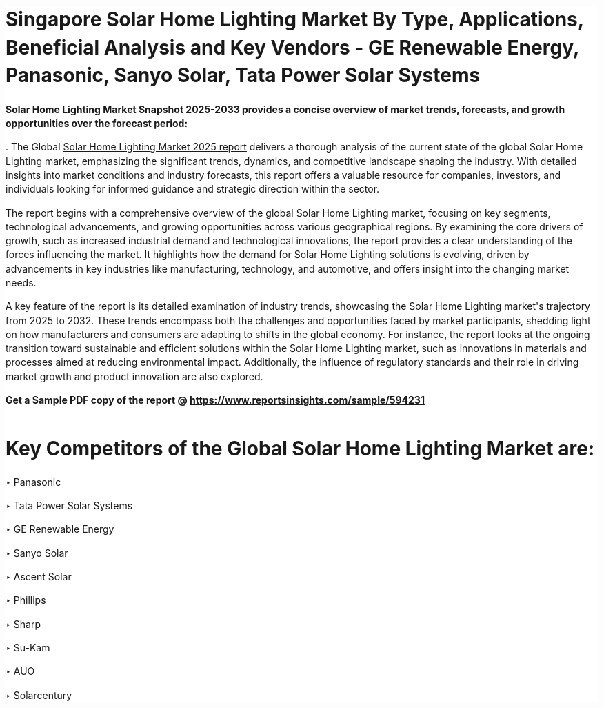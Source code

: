 # Singapore Solar Home Lighting Market By Type, Applications, Beneficial Analysis and Key Vendors - GE Renewable Energy, Panasonic, Sanyo Solar, Tata Power Solar Systems

<strong>Solar Home Lighting Market Snapshot 2025-2033 provides a concise overview of market trends, forecasts, and growth opportunities over the forecast period:</strong>

. The Global <a href=https://www.reportsinsights.com/sample/594231>Solar Home Lighting Market 2025 report</a> delivers a thorough analysis of the current state of the global Solar Home Lighting market, emphasizing the significant trends, dynamics, and competitive landscape shaping the industry. With detailed insights into market conditions and industry forecasts, this report offers a valuable resource for companies, investors, and individuals looking for informed guidance and strategic direction within the sector.

The report begins with a comprehensive overview of the global Solar Home Lighting market, focusing on key segments, technological advancements, and growing opportunities across various geographical regions. By examining the core drivers of growth, such as increased industrial demand and technological innovations, the report provides a clear understanding of the forces influencing the market. It highlights how the demand for Solar Home Lighting solutions is evolving, driven by advancements in key industries like manufacturing, technology, and automotive, and offers insight into the changing market needs.

A key feature of the report is its detailed examination of industry trends, showcasing the Solar Home Lighting market's trajectory from 2025 to 2032. These trends encompass both the challenges and opportunities faced by market participants, shedding light on how manufacturers and consumers are adapting to shifts in the global economy. For instance, the report looks at the ongoing transition toward sustainable and efficient solutions within the Solar Home Lighting market, such as innovations in materials and processes aimed at reducing environmental impact. Additionally, the influence of regulatory standards and their role in driving market growth and product innovation are also explored.

<strong>Get a Sample PDF copy of the report @ <a href=https://www.reportsinsights.com/sample/594231>https://www.reportsinsights.com/sample/594231</a></strong>

# <strong>Key Competitors of the Global Solar Home Lighting Market are:</strong>

‣ Panasonic

‣ Tata Power Solar Systems

‣ GE Renewable Energy

‣ Sanyo Solar

‣ Ascent Solar

‣ Phillips

‣ Sharp

‣ Su-Kam

‣ AUO

‣ Solarcentury
